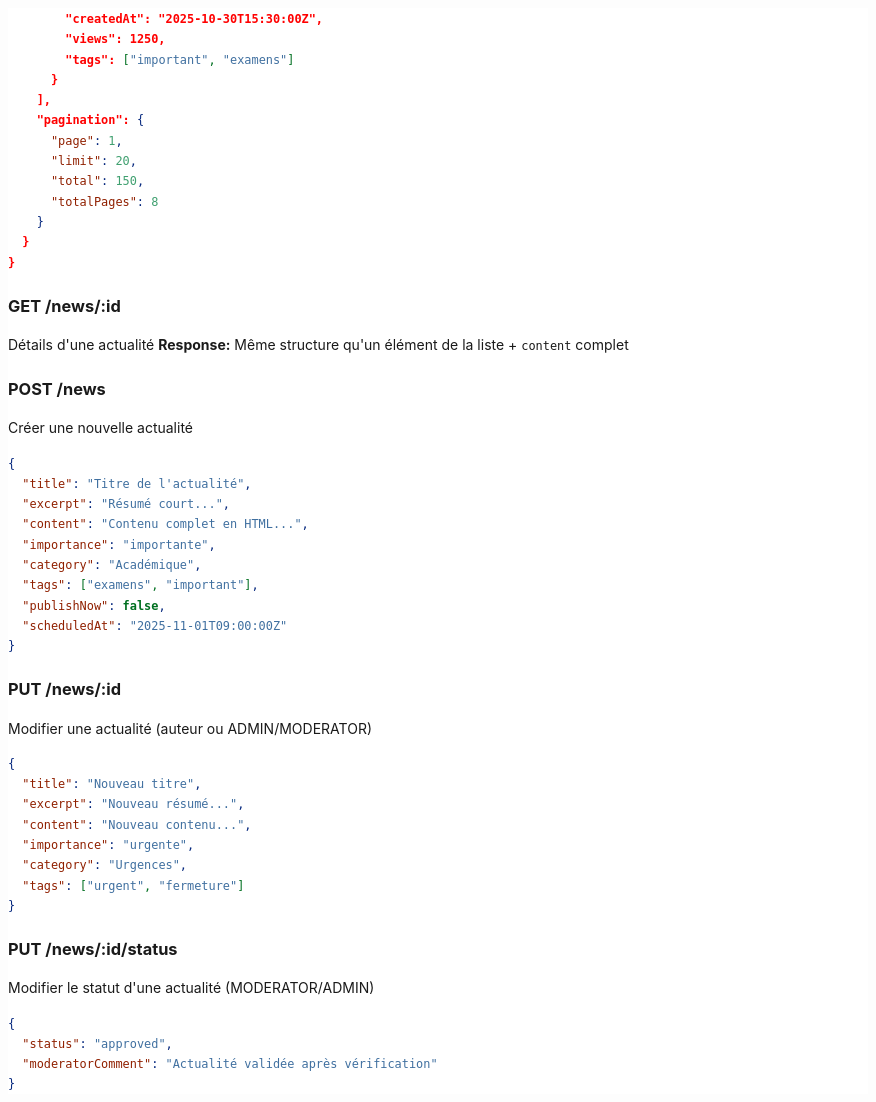 ```json
        "createdAt": "2025-10-30T15:30:00Z",
        "views": 1250,
        "tags": ["important", "examens"]
      }
    ],
    "pagination": {
      "page": 1,
      "limit": 20,
      "total": 150,
      "totalPages": 8
    }
  }
}
```

### GET /news/:id
Détails d'une actualité
**Response:** Même structure qu'un élément de la liste + `content` complet

### POST /news
Créer une nouvelle actualité
```json
{
  "title": "Titre de l'actualité",
  "excerpt": "Résumé court...",
  "content": "Contenu complet en HTML...",
  "importance": "importante",
  "category": "Académique",
  "tags": ["examens", "important"],
  "publishNow": false,
  "scheduledAt": "2025-11-01T09:00:00Z"
}
```

### PUT /news/:id
Modifier une actualité (auteur ou ADMIN/MODERATOR)
```json
{
  "title": "Nouveau titre",
  "excerpt": "Nouveau résumé...",
  "content": "Nouveau contenu...",
  "importance": "urgente",
  "category": "Urgences",
  "tags": ["urgent", "fermeture"]
}
```

### PUT /news/:id/status
Modifier le statut d'une actualité (MODERATOR/ADMIN)
```json
{
  "status": "approved",
  "moderatorComment": "Actualité validée après vérification"
}
```
